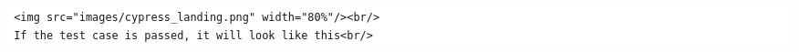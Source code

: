      <img src="images/cypress_landing.png" width="80%"/><br/>
     If the test case is passed, it will look like this<br/>
